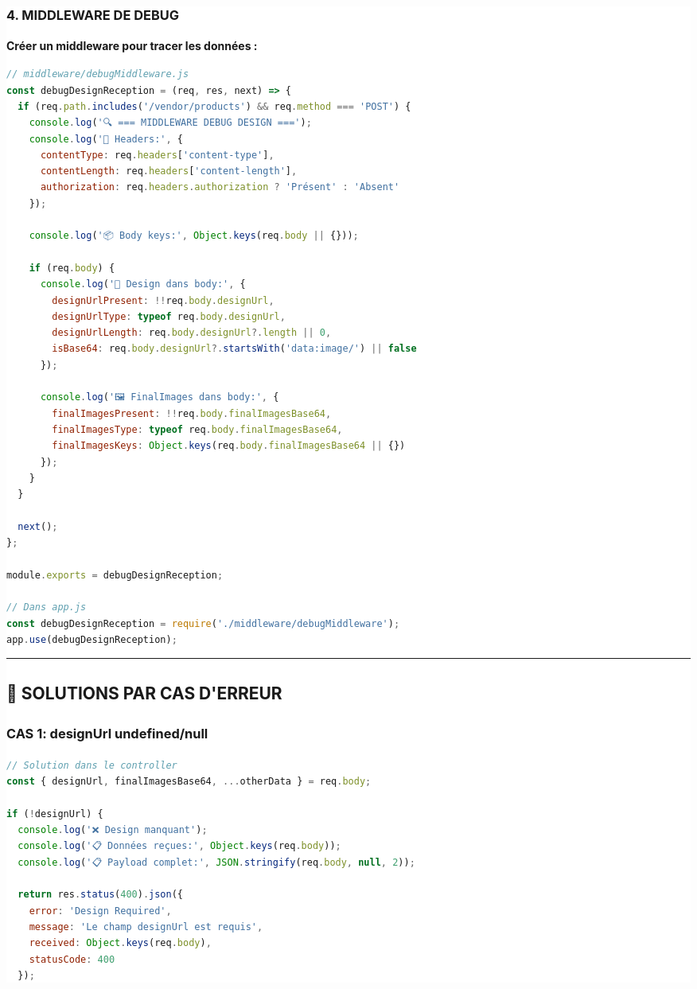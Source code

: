 ### 4. MIDDLEWARE DE DEBUG

**Créer un middleware pour tracer les données :**

```javascript
// middleware/debugMiddleware.js
const debugDesignReception = (req, res, next) => {
  if (req.path.includes('/vendor/products') && req.method === 'POST') {
    console.log('🔍 === MIDDLEWARE DEBUG DESIGN ===');
    console.log('📡 Headers:', {
      contentType: req.headers['content-type'],
      contentLength: req.headers['content-length'],
      authorization: req.headers.authorization ? 'Présent' : 'Absent'
    });
    
    console.log('📦 Body keys:', Object.keys(req.body || {}));
    
    if (req.body) {
      console.log('🎨 Design dans body:', {
        designUrlPresent: !!req.body.designUrl,
        designUrlType: typeof req.body.designUrl,
        designUrlLength: req.body.designUrl?.length || 0,
        isBase64: req.body.designUrl?.startsWith('data:image/') || false
      });
      
      console.log('🖼️ FinalImages dans body:', {
        finalImagesPresent: !!req.body.finalImagesBase64,
        finalImagesType: typeof req.body.finalImagesBase64,
        finalImagesKeys: Object.keys(req.body.finalImagesBase64 || {})
      });
    }
  }
  
  next();
};

module.exports = debugDesignReception;

// Dans app.js
const debugDesignReception = require('./middleware/debugMiddleware');
app.use(debugDesignReception);
```

---

## 🔧 SOLUTIONS PAR CAS D'ERREUR

### CAS 1: designUrl undefined/null

```javascript
// Solution dans le controller
const { designUrl, finalImagesBase64, ...otherData } = req.body;

if (!designUrl) {
  console.log('❌ Design manquant');
  console.log('📋 Données reçues:', Object.keys(req.body));
  console.log('📋 Payload complet:', JSON.stringify(req.body, null, 2));
  
  return res.status(400).json({
    error: 'Design Required',
    message: 'Le champ designUrl est requis',
    received: Object.keys(req.body),
    statusCode: 400
  });
```